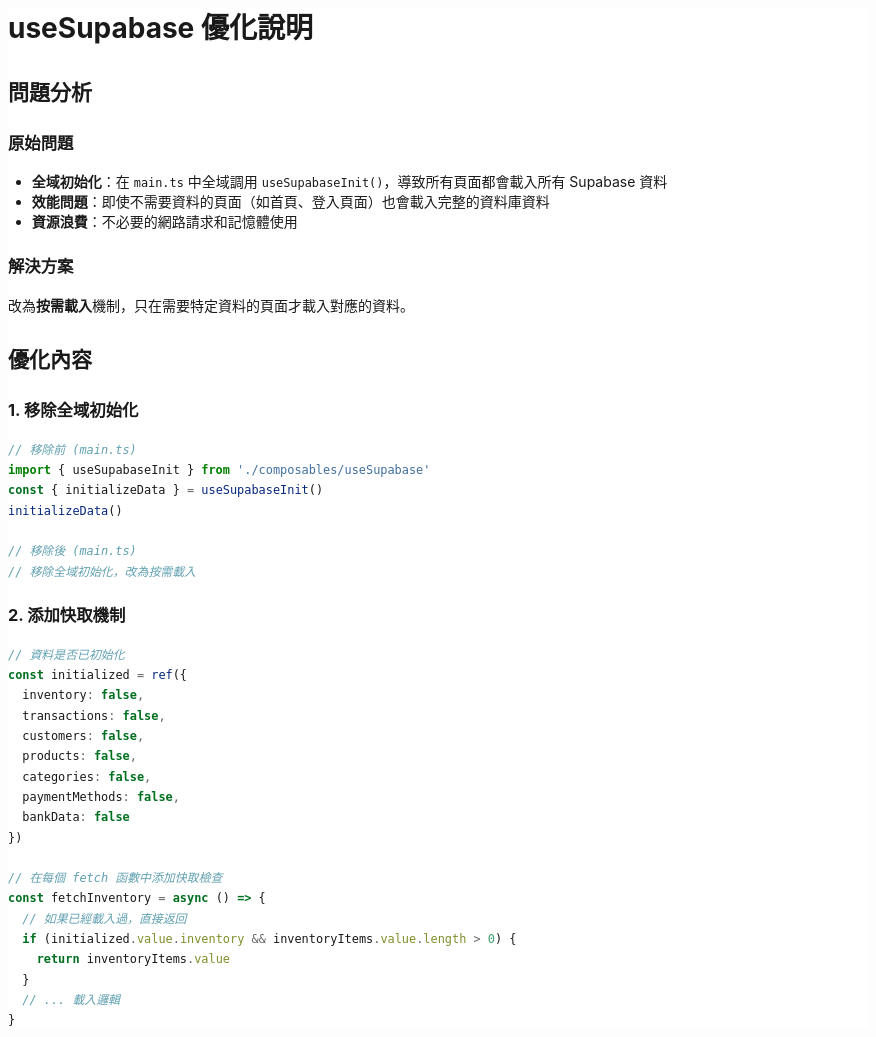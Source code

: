 # useSupabase 優化說明

## 問題分析

### 原始問題
- **全域初始化**：在 `main.ts` 中全域調用 `useSupabaseInit()`，導致所有頁面都會載入所有 Supabase 資料
- **效能問題**：即使不需要資料的頁面（如首頁、登入頁面）也會載入完整的資料庫資料
- **資源浪費**：不必要的網路請求和記憶體使用

### 解決方案
改為**按需載入**機制，只在需要特定資料的頁面才載入對應的資料。

## 優化內容

### 1. 移除全域初始化
```typescript
// 移除前 (main.ts)
import { useSupabaseInit } from './composables/useSupabase'
const { initializeData } = useSupabaseInit()
initializeData()

// 移除後 (main.ts)
// 移除全域初始化，改為按需載入
```

### 2. 添加快取機制
```typescript
// 資料是否已初始化
const initialized = ref({
  inventory: false,
  transactions: false,
  customers: false,
  products: false,
  categories: false,
  paymentMethods: false,
  bankData: false
})

// 在每個 fetch 函數中添加快取檢查
const fetchInventory = async () => {
  // 如果已經載入過，直接返回
  if (initialized.value.inventory && inventoryItems.value.length > 0) {
    return inventoryItems.value
  }
  // ... 載入邏輯
}
```
